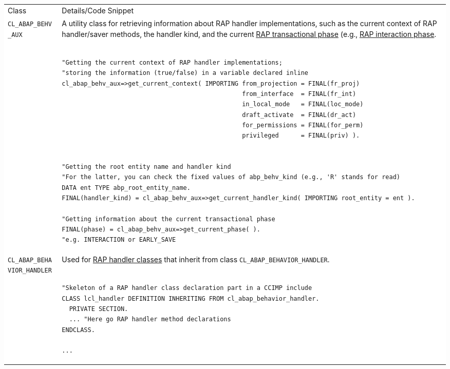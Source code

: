 <table>
<tr>
<td> Class </td> <td> Details/Code Snippet </td>
</tr>
<tr>
<td> <code>CL_ABAP_BEHV_AUX</code> </td>
<td>
A utility class for retrieving information about RAP handler implementations, such as the current context of RAP handler/saver methods, the handler kind, and the current <a href="https://help.sap.com/doc/abapdocu_cp_index_htm/CLOUD/en-US/index.htm?file=abentransactional_phase_glosry.htm">RAP transactional phase</a> (e.g., <a href="https://help.sap.com/doc/abapdocu_cp_index_htm/CLOUD/en-US/index.htm?file=abenrap_int_phase_glosry.htm">RAP interaction phase</a>.
<br><br>

``` abap
"Getting the current context of RAP handler implementations; 
"storing the information (true/false) in a variable declared inline
cl_abap_behv_aux=>get_current_context( IMPORTING from_projection = FINAL(fr_proj) 
                                                 from_interface  = FINAL(fr_int) 
                                                 in_local_mode   = FINAL(loc_mode) 
                                                 draft_activate  = FINAL(dr_act) 
                                                 for_permissions = FINAL(for_perm) 
                                                 privileged      = FINAL(priv) ).


"Getting the root entity name and handler kind
"For the latter, you can check the fixed values of abp_behv_kind (e.g., 'R' stands for read)  
DATA ent TYPE abp_root_entity_name.
FINAL(handler_kind) = cl_abap_behv_aux=>get_current_handler_kind( IMPORTING root_entity = ent ).

"Getting information about the current transactional phase
FINAL(phase) = cl_abap_behv_aux=>get_current_phase( ). 
"e.g. INTERACTION or EARLY_SAVE
``` 

</td>
</tr>
<tr>
<td> <code>CL_ABAP_BEHAVIOR_HANDLER</code> </td>
<td>
Used for <a href="https://help.sap.com/doc/abapdocu_cp_index_htm/CLOUD/en-US/index.htm?file=abenabp_handler_class_glosry.htm">RAP handler classes</a> that inherit from class <code>CL_ABAP_BEHAVIOR_HANDLER</code>. 
<br><br>

``` abap
"Skeleton of a RAP handler class declaration part in a CCIMP include
CLASS lcl_handler DEFINITION INHERITING FROM cl_abap_behavior_handler. 
  PRIVATE SECTION. 
  ... "Here go RAP handler method declarations
ENDCLASS. 

...
``` 
